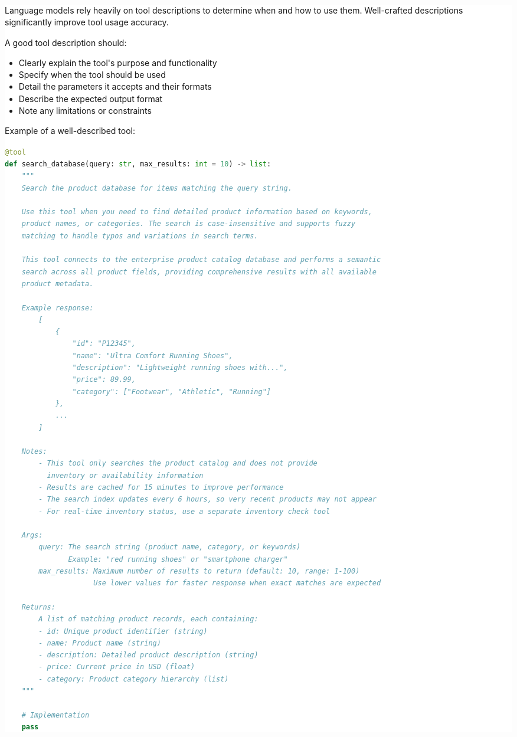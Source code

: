 Language models rely heavily on tool descriptions to determine when and how to use them. Well-crafted descriptions significantly improve tool usage accuracy.

A good tool description should:

- Clearly explain the tool's purpose and functionality
- Specify when the tool should be used
- Detail the parameters it accepts and their formats
- Describe the expected output format
- Note any limitations or constraints

Example of a well-described tool:

```python
@tool
def search_database(query: str, max_results: int = 10) -> list:
    """
    Search the product database for items matching the query string.
    
    Use this tool when you need to find detailed product information based on keywords, 
    product names, or categories. The search is case-insensitive and supports fuzzy 
    matching to handle typos and variations in search terms.
    
    This tool connects to the enterprise product catalog database and performs a semantic 
    search across all product fields, providing comprehensive results with all available 
    product metadata.

    Example response:
        [
            {
                "id": "P12345",
                "name": "Ultra Comfort Running Shoes",
                "description": "Lightweight running shoes with...",
                "price": 89.99,
                "category": ["Footwear", "Athletic", "Running"]
            },
            ...
        ]
    
    Notes:
        - This tool only searches the product catalog and does not provide
          inventory or availability information
        - Results are cached for 15 minutes to improve performance
        - The search index updates every 6 hours, so very recent products may not appear
        - For real-time inventory status, use a separate inventory check tool
    
    Args:
        query: The search string (product name, category, or keywords)
               Example: "red running shoes" or "smartphone charger"
        max_results: Maximum number of results to return (default: 10, range: 1-100)
                     Use lower values for faster response when exact matches are expected
    
    Returns:
        A list of matching product records, each containing:
        - id: Unique product identifier (string)
        - name: Product name (string)
        - description: Detailed product description (string)
        - price: Current price in USD (float)
        - category: Product category hierarchy (list)
    """
    
    # Implementation
    pass
```

